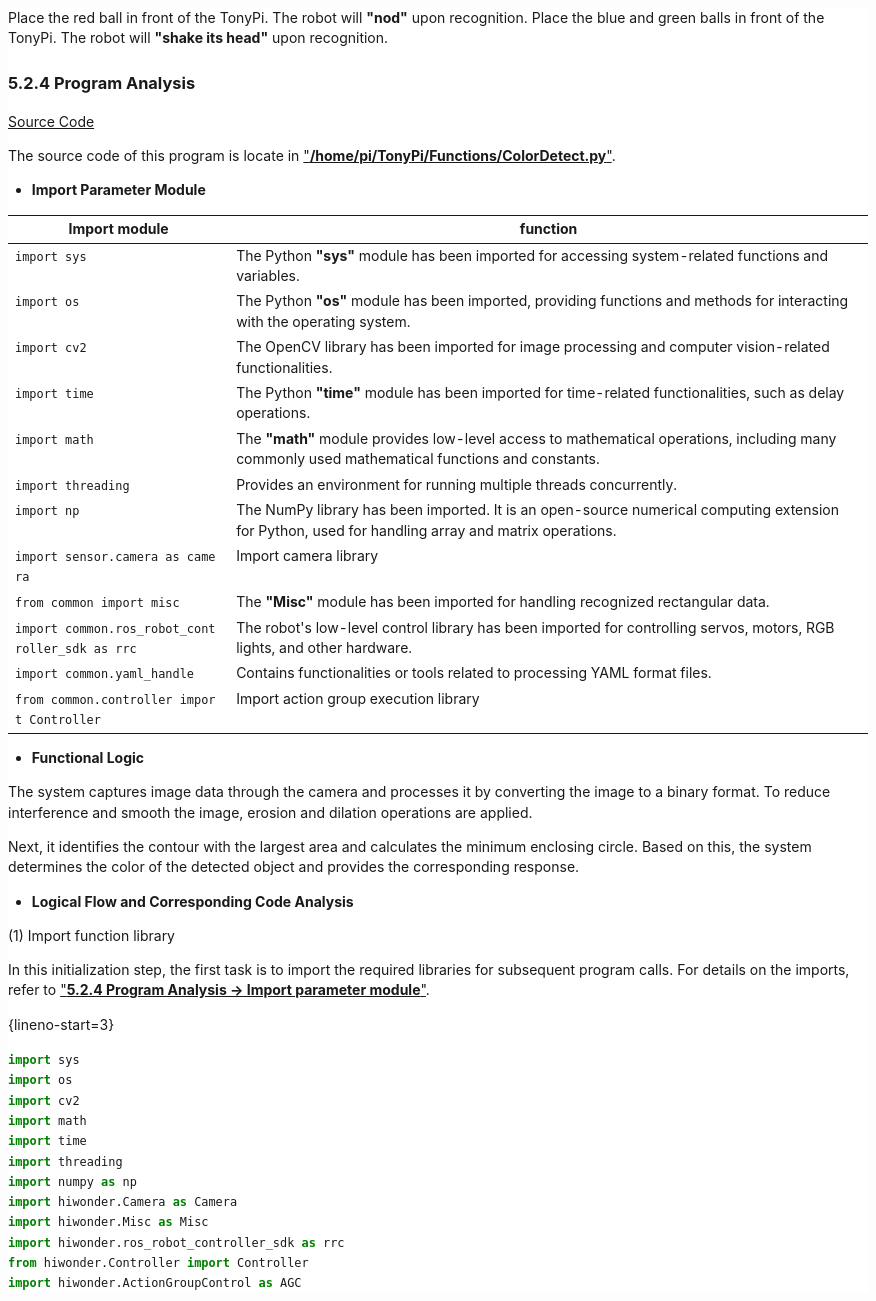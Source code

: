 Place the red ball in front of the TonyPi. The robot will **"nod"** upon recognition. Place the blue and green balls in front of the TonyPi. The robot will **"shake its head"** upon recognition.

<p id="anchor_5_2_4"></p>

### 5.2.4 Program Analysis

[Source Code](../_static/source_code/Functions.zip)

The source code of this program is locate in ["**/home/pi/TonyPi/Functions/ColorDetect.py**"](../_static/source_code/Functions.zip).

* **Import Parameter Module**

| **Import module** | **function** |
|----|----|
| `import sys` | The Python **"sys"** module has been imported for accessing system-related functions and variables. |
| `import os` | The Python **"os"** module has been imported, providing functions and methods for interacting with the operating system. |
| `import cv2` | The OpenCV library has been imported for image processing and computer vision-related functionalities. |
| `import time` | The Python **"time"** module has been imported for time-related functionalities, such as delay operations. |
| `import math` | The **"math"** module provides low-level access to mathematical operations, including many commonly used mathematical functions and constants. |
| `import threading` | Provides an environment for running multiple threads concurrently. |
| `import np` | The NumPy library has been imported. It is an open-source numerical computing extension for Python, used for handling array and matrix operations. |
| `import sensor.camera as camera` | Import camera library |
| `from common import misc` | The **"Misc"** module has been imported for handling recognized rectangular data. |
| `import common.ros_robot_controller_sdk as rrc` | The robot's low-level control library has been imported for controlling servos, motors, RGB lights, and other hardware. |
| `import common.yaml_handle` | Contains functionalities or tools related to processing YAML format files. |
| `from common.controller import Controller` | Import action group execution library |

* **Functional Logic**

The system captures image data through the camera and processes it by converting the image to a binary format. To reduce interference and smooth the image, erosion and dilation operations are applied.

Next, it identifies the contour with the largest area and calculates the minimum enclosing circle. Based on this, the system determines the color of the detected object and provides the corresponding response.

* **Logical Flow and Corresponding Code Analysis**

(1) Import function library

In this initialization step, the first task is to import the required libraries for subsequent program calls. For details on the imports, refer to ["**5.2.4 Program Analysis -\> Import parameter module**"](anchor_5_2_4).

{lineno-start=3}
```python
import sys
import os
import cv2
import math
import time
import threading
import numpy as np
import hiwonder.Camera as Camera
import hiwonder.Misc as Misc
import hiwonder.ros_robot_controller_sdk as rrc
from hiwonder.Controller import Controller
import hiwonder.ActionGroupControl as AGC
```